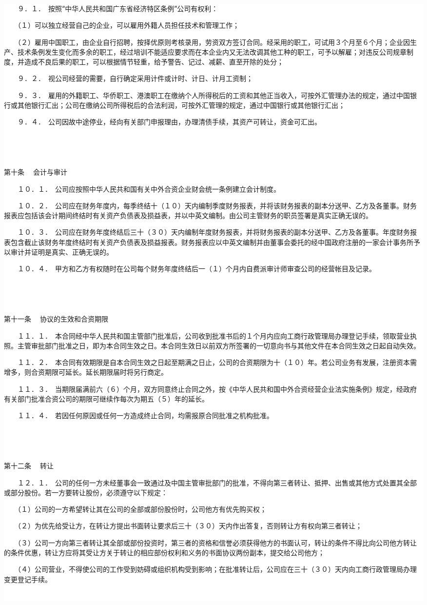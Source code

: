 　　９．１．　按照“中华人民共和国广东省经济特区条例”公司有权利：

　　（１）可以独立经营自己的企业，可以雇用外籍人员担任技术和管理工作；

　　（２）雇用中国职工，由企业自行招聘，按择优原则考核录用，劳资双方签订合同。经采用的职工，可试用３个月至６个月；企业因生产、技术条例发生变化而多余的职工，经过培训不能适应要求而在本企业内又无法改调其他工种的职工，可予以解雇；对违反公司规章制度，并造成不良后果的职工，可以根据情节轻重，给予警告、记过、减薪、直至开除的处分；

　　９．２．　视公司经营的需要，自行确定采用计件或计时、计日、计月工资制；

　　９．３．　雇用的外籍职工、华侨职工、港澳职工在缴纳个人所得税后的工资和其他正当收入，可按外汇管理办法的规定，通过中国银行或其他银行汇出；公司在缴纳公司所得税后的合法利润，可按外汇管理的规定，通过中国银行或其他银行汇出；

　　９．４．　公司因故中途停业，经向有关部门申报理由，办理清债手续，其资产可转让，资金可汇出。

　　

　　

第十条
　会计与审计

　　１０．１．　公司应按照中华人民共和国有关中外合资企业财会统一条例建立会计制度。

　　１０．２．　公司应在财务年度内，每季终结十（１０）天内编制季度财务报表，并将该财务报表的副本分送甲、乙方及各董事。财务报表应包括该会计期间终结时有关资产负债表及损益表，并以中英文编制。由公司主管财务的职员签署是真实正确无误的。

　　１０．３．　公司应在财务年度终结后三十（３０）天内编制年度财务报表，并将财务报表的副本分送甲、乙方及各董事。年度财务报表包含截止该财务年度终结时有关资产负债表及损益报表。财务报表应以中英文编制并由董事会委托的经中国政府注册的一家会计事务所予以审计并证明是真实、正确无误的。

　　１０．４．　甲方和乙方有权随时在公司每个财务年度终结后一（１）个月内自费派审计师审查公司的经营帐目及记录。

　　

　　

第十一条
　协议的生效和合资期限

　　１１．１．　本合同经中华人民共和国主管部门批准后，公司收到批准书后的１个月内应向工商行政管理局办理登记手续，领取营业执照。主管审批部门批准之日，即为本合同生效之日。本合同生效日以前双方所签署的一切意向书与其他文件在本合同生效之日起自动失效。

　　１１．２．　本合同有效期限是自本合同生效之日起至期满之日止，公司的合资期限为十（１０）年。若公司业务有发展，注册资本需增多，则合资期限可延长。延长期限届时将另行商定。

　　１１．３．　当期限届满前六（６）个月，双方同意终止合同之外，按《中华人民共和国中外合资经营企业法实施条例》规定，经政府有关部门批准合资公司的期限可继续作每次为期五（５）年的延长。

　　１１．４．　若因任何原因或任何一方造成终止合同，均需报原合同批准之机构批准。

　　

　　

第十二条
　转让

　　１２．１．　公司的任何一方未经董事会一致通过及中国主管审批部门的批准，不得向第三者转让、抵押、出售或其他方式处置其全部或部分股份。若一方要转让股份，必须遵守以下规定：

　　（１）公司的一方希望转让其在公司的全部或部份股份时，公司他方有优先购买权；

　　（２）为优先给受让方，在转让方提出书面转让要求后三十（３０）天内作出答复，否则转让方有权向第三者转让；

　　（３）公司一方向第三者转让其全部或部份投资时，第三者的资格和信誉必须获得他方的书面认可，转让的条件不得比向公司他方转让的条件优惠，转让方应将其受让方关于转让的相应部份权利和义务的书面协议两份副本，提交给公司他方；

　　（４）公司营业，不得使公司的工作受到妨碍或组织机构受到影响；在批准转让后，公司应在三十（３０）天内向工商行政管理局办理变更登记手续。

　　
